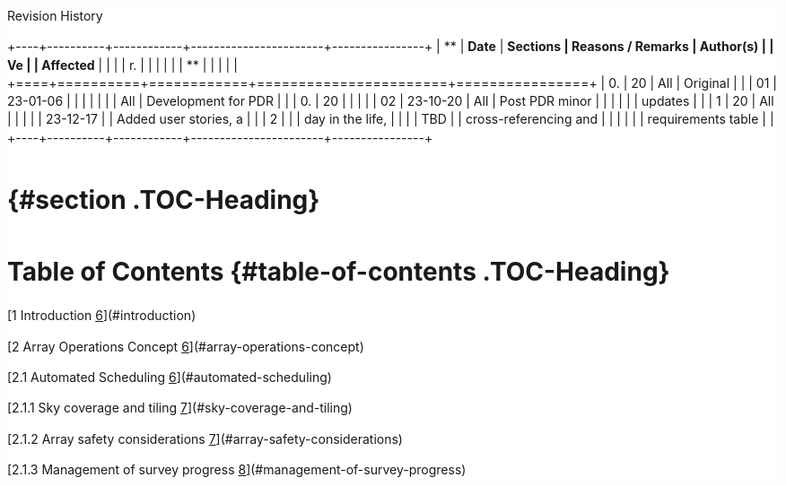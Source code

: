 Revision History

+----+----------+------------+-----------------------+----------------+
| ** | **Date** | **Sections | **Reasons / Remarks** | **Author(s)**  |
| Ve |          | Affected** |                       |                |
| r. |          |            |                       |                |
| ** |          |            |                       |                |
+====+==========+============+=======================+================+
| 0. | 20       | All        | Original              |                |
| 01 | 23-01-06 |            |                       |                |
|    |          | All        | Development for PDR   |                |
| 0. | 20       |            |                       |                |
| 02 | 23-10-20 | All        | Post PDR minor        |                |
|    |          |            | updates               |                |
| 1  | 20       | All        |                       |                |
|    | 23-12-17 |            | Added user stories, a |                |
| 2  |          |            | day in the life,      |                |
|    | TBD      |            | cross-referencing and |                |
|    |          |            | requirements table    |                |
+----+----------+------------+-----------------------+----------------+

#   {#section .TOC-Heading}

# Table of Contents {#table-of-contents .TOC-Heading}

[1 Introduction [6](#introduction)](#introduction)

[2 Array Operations Concept
[6](#array-operations-concept)](#array-operations-concept)

[2.1 Automated Scheduling
[6](#automated-scheduling)](#automated-scheduling)

[2.1.1 Sky coverage and tiling
[7](#sky-coverage-and-tiling)](#sky-coverage-and-tiling)

[2.1.2 Array safety considerations
[7](#array-safety-considerations)](#array-safety-considerations)

[2.1.3 Management of survey progress
[8](#management-of-survey-progress)](#management-of-survey-progress)
